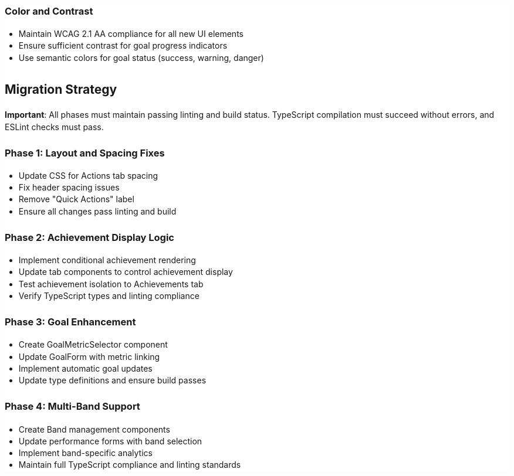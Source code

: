 ### Color and Contrast

- Maintain WCAG 2.1 AA compliance for all new UI elements
- Ensure sufficient contrast for goal progress indicators
- Use semantic colors for goal status (success, warning, danger)

## Migration Strategy

**Important**: All phases must maintain passing linting and build status. TypeScript compilation must succeed without errors, and ESLint checks must pass.

### Phase 1: Layout and Spacing Fixes
- Update CSS for Actions tab spacing
- Fix header spacing issues
- Remove "Quick Actions" label
- Ensure all changes pass linting and build

### Phase 2: Achievement Display Logic
- Implement conditional achievement rendering
- Update tab components to control achievement display
- Test achievement isolation to Achievements tab
- Verify TypeScript types and linting compliance

### Phase 3: Goal Enhancement
- Create GoalMetricSelector component
- Update GoalForm with metric linking
- Implement automatic goal updates
- Update type definitions and ensure build passes

### Phase 4: Multi-Band Support
- Create Band management components
- Update performance forms with band selection
- Implement band-specific analytics
- Maintain full TypeScript compliance and linting standards